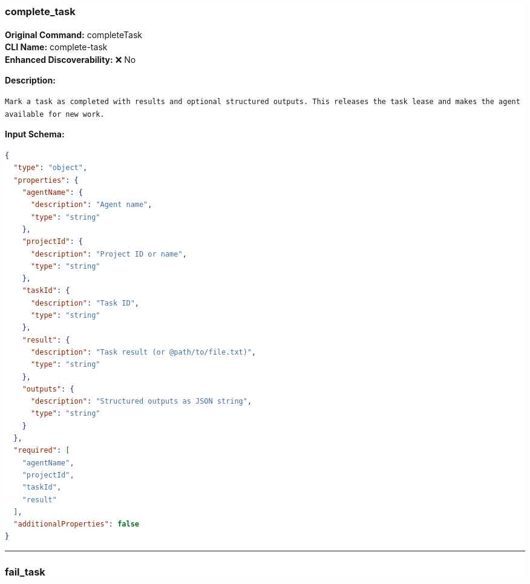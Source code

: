 

### complete_task

**Original Command:** completeTask  
**CLI Name:** complete-task  
**Enhanced Discoverability:** ❌ No

**Description:**
```
Mark a task as completed with results and optional structured outputs. This releases the task lease and makes the agent available for new work.
```

**Input Schema:**
```json
{
  "type": "object",
  "properties": {
    "agentName": {
      "description": "Agent name",
      "type": "string"
    },
    "projectId": {
      "description": "Project ID or name",
      "type": "string"
    },
    "taskId": {
      "description": "Task ID",
      "type": "string"
    },
    "result": {
      "description": "Task result (or @path/to/file.txt)",
      "type": "string"
    },
    "outputs": {
      "description": "Structured outputs as JSON string",
      "type": "string"
    }
  },
  "required": [
    "agentName",
    "projectId",
    "taskId",
    "result"
  ],
  "additionalProperties": false
}
```

---


### fail_task
